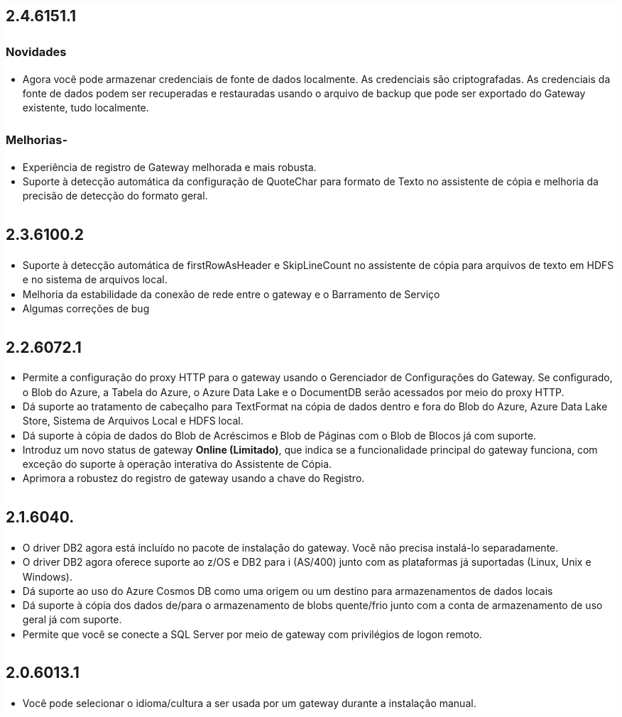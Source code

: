 ## <a name="2461511"></a>2.4.6151.1

### <a name="whats-new"></a>Novidades

- Agora você pode armazenar credenciais de fonte de dados localmente. As credenciais são criptografadas. As credenciais da fonte de dados podem ser recuperadas e restauradas usando o arquivo de backup que pode ser exportado do Gateway existente, tudo localmente.

### <a name="enhancements-"></a>Melhorias-

- Experiência de registro de Gateway melhorada e mais robusta.
- Suporte à detecção automática da configuração de QuoteChar para formato de Texto no assistente de cópia e melhoria da precisão de detecção do formato geral.

## <a name="2361002"></a>2.3.6100.2

- Suporte à detecção automática de firstRowAsHeader e SkipLineCount no assistente de cópia para arquivos de texto em HDFS e no sistema de arquivos local.
- Melhoria da estabilidade da conexão de rede entre o gateway e o Barramento de Serviço
- Algumas correções de bug


## <a name="2260721"></a>2.2.6072.1

*  Permite a configuração do proxy HTTP para o gateway usando o Gerenciador de Configurações do Gateway. Se configurado, o Blob do Azure, a Tabela do Azure, o Azure Data Lake e o DocumentDB serão acessados por meio do proxy HTTP.
*  Dá suporte ao tratamento de cabeçalho para TextFormat na cópia de dados dentro e fora do Blob do Azure, Azure Data Lake Store, Sistema de Arquivos Local e HDFS local.
*  Dá suporte à cópia de dados do Blob de Acréscimos e Blob de Páginas com o Blob de Blocos já com suporte.
*  Introduz um novo status de gateway **Online (Limitado)**, que indica se a funcionalidade principal do gateway funciona, com exceção do suporte à operação interativa do Assistente de Cópia.
*  Aprimora a robustez do registro de gateway usando a chave do Registro.

## <a name="216040"></a>2.1.6040.

*  O driver DB2 agora está incluído no pacote de instalação do gateway. Você não precisa instalá-lo separadamente.
*  O driver DB2 agora oferece suporte ao z/OS e DB2 para i (AS/400) junto com as plataformas já suportadas (Linux, Unix e Windows).
*  Dá suporte ao uso do Azure Cosmos DB como uma origem ou um destino para armazenamentos de dados locais
*  Dá suporte à cópia dos dados de/para o armazenamento de blobs quente/frio junto com a conta de armazenamento de uso geral já com suporte.
*  Permite que você se conecte a SQL Server por meio de gateway com privilégios de logon remoto.  

## <a name="2060131"></a>2.0.6013.1

*  Você pode selecionar o idioma/cultura a ser usada por um gateway durante a instalação manual.

